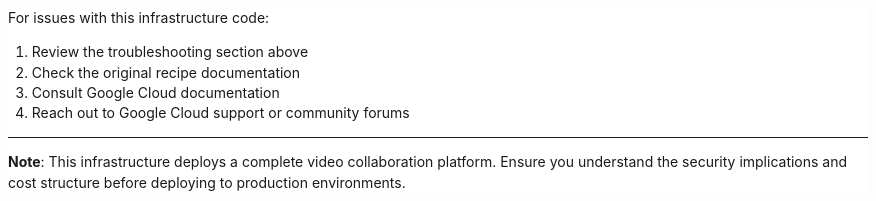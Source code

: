 For issues with this infrastructure code:
1. Review the troubleshooting section above
2. Check the original recipe documentation
3. Consult Google Cloud documentation
4. Reach out to Google Cloud support or community forums

---

**Note**: This infrastructure deploys a complete video collaboration platform. Ensure you understand the security implications and cost structure before deploying to production environments.